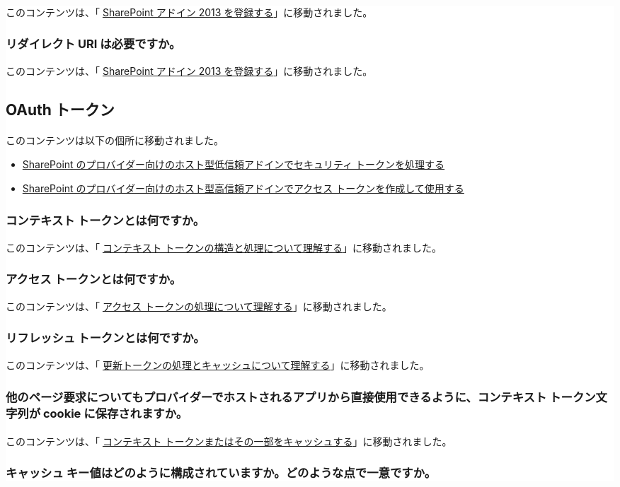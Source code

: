 このコンテンツは、「 [SharePoint アドイン 2013 を登録する](register-sharepoint-add-ins-2013.md)」に移動されました。
  
    
    

### リダイレクト URI は必要ですか。

このコンテンツは、「 [SharePoint アドイン 2013 を登録する](register-sharepoint-add-ins-2013.md)」に移動されました。
  
    
    

## OAuth トークン
<a name="Tokens"> </a>

このコンテンツは以下の個所に移動されました。
  
    
    

-  [SharePoint のプロバイダー向けのホスト型低信頼アドインでセキュリティ トークンを処理する](handle-security-tokens-in-provider-hosted-low-trust-sharepoint-add-ins.md)
    
  
-  [SharePoint のプロバイダー向けのホスト型高信頼アドインでアクセス トークンを作成して使用する](create-and-use-access-tokens-in-provider-hosted-high-trust-sharepoint-add-ins.md)
    
  

### コンテキスト トークンとは何ですか。

このコンテンツは、「 [コンテキスト トークンの構造と処理について理解する](handle-security-tokens-in-provider-hosted-low-trust-sharepoint-add-ins.md#ContextTokens)」に移動されました。
  
    
    

### アクセス トークンとは何ですか。

このコンテンツは、「 [アクセス トークンの処理について理解する](handle-security-tokens-in-provider-hosted-low-trust-sharepoint-add-ins.md#AccessTokens)」に移動されました。
  
    
    

### リフレッシュ トークンとは何ですか。

このコンテンツは、「 [更新トークンの処理とキャッシュについて理解する](handle-security-tokens-in-provider-hosted-low-trust-sharepoint-add-ins.md#RefreshTokens)」に移動されました。
  
    
    

### 他のページ要求についてもプロバイダーでホストされるアプリから直接使用できるように、コンテキスト トークン文字列が cookie に保存されますか。

このコンテンツは、「 [コンテキスト トークンまたはその一部をキャッシュする](handle-security-tokens-in-provider-hosted-low-trust-sharepoint-add-ins.md#CacheContextToken)」に移動されました。
  
    
    

### キャッシュ キー値はどのように構成されていますか。どのような点で一意ですか。
